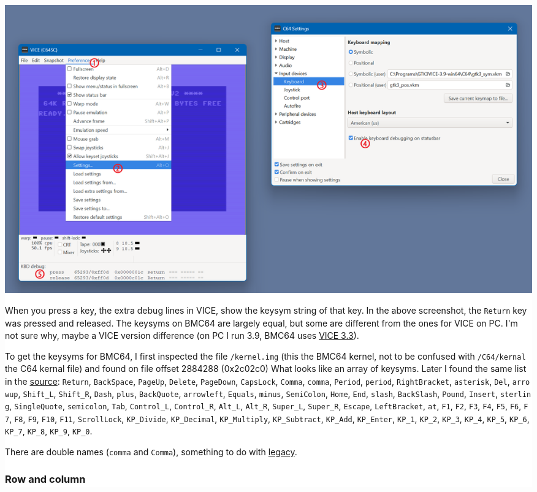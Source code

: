 ![Keysym debugging](debug.png)

When you press a key, the extra debug lines in VICE, show the keysym string of 
that key. In the above screenshot, the `Return` key was pressed and released. The 
keysyms on BMC64 are largely equal, but some are different from the ones for VICE
on PC. I'm not sure why, maybe a VICE version difference (on PC I run 3.9, 
BMC64 uses [VICE 3.3](https://github.com/randyrossi/bmc64/tree/master/third_party/vice-3.3)).

To get the keysyms for BMC64, I first inspected the file `/kernel.img` 
(this the BMC64 kernel, not to be confused with `/C64/kernal` the C64 kernal file) 
and found on file offset 2884288 (0x2c02c0) What looks like an array of keysyms. 
Later I found the same list in the [source](https://github.com/randyrossi/bmc64/blob/master/third_party/common/kbd.c#L153):
`Return`, `BackSpace`, `PageUp`, `Delete`, `PageDown`, `CapsLock`, `Comma`, 
`comma`, `Period`, `period`, `RightBracket`, `asterisk`, `Del`, `arrowup`, 
`Shift_L`, `Shift_R`, `Dash`, `plus`, `BackQuote`, `arrowleft`, `Equals`, 
`minus`, `SemiColon`, `Home`, `End`, `slash`, `BackSlash`, `Pound`, `Insert`, 
`sterling`, `SingleQuote`, `semicolon`, `Tab`, `Control_L`, `Control_R`, 
`Alt_L`, `Alt_R`, `Super_L`, `Super_R`, `Escape`, `LeftBracket`, `at`, 
`F1`, `F2`, `F3`, `F4`, `F5`, `F6`, `F7`, `F8`, `F9`, `F10`, `F11`, 
`ScrollLock`, `KP_Divide`, `KP_Decimal`, `KP_Multiply`, `KP_Subtract`, `KP_Add`, `KP_Enter`, 
`KP_1`, `KP_2`, `KP_3`, `KP_4`, `KP_5`, `KP_6`, `KP_7`, `KP_8`, `KP_9`, `KP_0`.

There are double names (`comma` and `Comma`), something to do with [legacy](https://github.com/randyrossi/bmc64/blob/master/third_party/common/kbd.c#L68).


### Row and column
